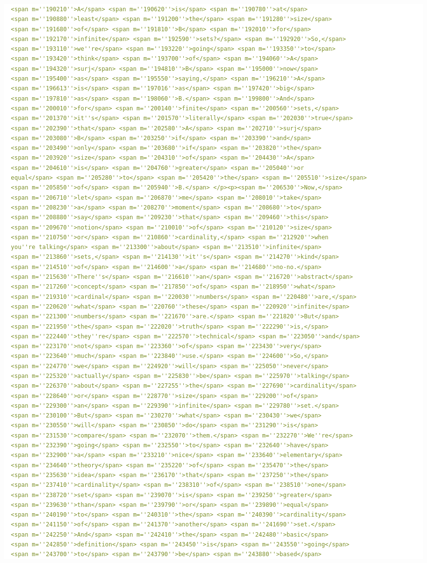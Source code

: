 ```yaml
  <span m=''190210''>A</span> <span m=''190620''>is</span> <span m=''190780''>at</span>
  <span m=''190880''>least</span> <span m=''191200''>the</span> <span m=''191280''>size</span>
  <span m=''191680''>of</span> <span m=''191810''>B</span> <span m=''192010''>for</span>
  <span m=''192170''>infinite</span> <span m=''192590''>sets?</span> <span m=''192920''>So,</span>
  <span m=''193110''>we''re</span> <span m=''193220''>going</span> <span m=''193350''>to</span>
  <span m=''193420''>think</span> <span m=''193700''>of</span> <span m=''194060''>A</span>
  <span m=''194320''>surj</span> <span m=''194810''>B</span> <span m=''195000''>now</span>
  <span m=''195400''>as</span> <span m=''195550''>saying,</span> <span m=''196210''>A</span>
  <span m=''196613''>is</span> <span m=''197016''>as</span> <span m=''197420''>big</span>
  <span m=''197810''>as</span> <span m=''198060''>B.</span> <span m=''199800''>And</span>
  <span m=''200010''>for</span> <span m=''200140''>finite</span> <span m=''200560''>sets,</span>
  <span m=''201370''>it''s</span> <span m=''201570''>literally</span> <span m=''202030''>true</span>
  <span m=''202390''>that</span> <span m=''202580''>A</span> <span m=''202710''>surj</span>
  <span m=''203080''>B</span> <span m=''203250''>if</span> <span m=''203390''>and</span>
  <span m=''203490''>only</span> <span m=''203680''>if</span> <span m=''203820''>the</span>
  <span m=''203920''>size</span> <span m=''204310''>of</span> <span m=''204430''>A</span>
  <span m=''204610''>is</span> <span m=''204760''>greater</span> <span m=''205040''>or
  equal</span> <span m=''205280''>to</span> <span m=''205420''>the</span> <span m=''205510''>size</span>
  <span m=''205850''>of</span> <span m=''205940''>B.</span> </p><p><span m=''206530''>Now,</span>
  <span m=''206710''>let</span> <span m=''206870''>me</span> <span m=''208010''>take</span>
  <span m=''208230''>a</span> <span m=''208270''>moment</span> <span m=''208680''>to</span>
  <span m=''208880''>say</span> <span m=''209230''>that</span> <span m=''209460''>this</span>
  <span m=''209670''>notion</span> <span m=''210010''>of</span> <span m=''210120''>size</span>
  <span m=''210750''>or</span> <span m=''210860''>cardinality,</span> <span m=''212920''>when
  you''re talking</span> <span m=''213300''>about</span> <span m=''213510''>infinite</span>
  <span m=''213860''>sets,</span> <span m=''214130''>it''s</span> <span m=''214270''>kind</span>
  <span m=''214510''>of</span> <span m=''214600''>a</span> <span m=''214680''>no-no.</span>
  <span m=''215630''>There''s</span> <span m=''216610''>an</span> <span m=''216720''>abstract</span>
  <span m=''217260''>concept</span> <span m=''217850''>of</span> <span m=''218950''>what</span>
  <span m=''219310''>cardinal</span> <span m=''220030''>numbers</span> <span m=''220480''>are,</span>
  <span m=''220620''>what</span> <span m=''220760''>these</span> <span m=''220920''>infinite</span>
  <span m=''221300''>numbers</span> <span m=''221670''>are.</span> <span m=''221820''>But</span>
  <span m=''221950''>the</span> <span m=''222020''>truth</span> <span m=''222290''>is,</span>
  <span m=''222440''>they''re</span> <span m=''222570''>technical</span> <span m=''223050''>and</span>
  <span m=''223170''>not</span> <span m=''223360''>of</span> <span m=''223430''>very</span>
  <span m=''223640''>much</span> <span m=''223840''>use.</span> <span m=''224600''>So,</span>
  <span m=''224770''>we</span> <span m=''224920''>will</span> <span m=''225050''>never</span>
  <span m=''225320''>actually</span> <span m=''225830''>be</span> <span m=''225970''>talking</span>
  <span m=''226370''>about</span> <span m=''227255''>the</span> <span m=''227690''>cardinality</span>
  <span m=''228640''>or</span> <span m=''228770''>size</span> <span m=''229200''>of</span>
  <span m=''229300''>an</span> <span m=''229390''>infinite</span> <span m=''229780''>set.</span>
  <span m=''230100''>But</span> <span m=''230270''>what</span> <span m=''230430''>we</span>
  <span m=''230550''>will</span> <span m=''230850''>do</span> <span m=''231290''>is</span>
  <span m=''231530''>compare</span> <span m=''232070''>them.</span> <span m=''232270''>We''re</span>
  <span m=''232390''>going</span> <span m=''232550''>to</span> <span m=''232640''>have</span>
  <span m=''232900''>a</span> <span m=''233210''>nice</span> <span m=''233640''>elementary</span>
  <span m=''234640''>theory</span> <span m=''235220''>of</span> <span m=''235470''>the</span>
  <span m=''235630''>idea</span> <span m=''236170''>that</span> <span m=''237250''>the</span>
  <span m=''237410''>cardinality</span> <span m=''238310''>of</span> <span m=''238510''>one</span>
  <span m=''238720''>set</span> <span m=''239070''>is</span> <span m=''239250''>greater</span>
  <span m=''239630''>than</span> <span m=''239790''>or</span> <span m=''239890''>equal</span>
  <span m=''240190''>to</span> <span m=''240310''>the</span> <span m=''240390''>cardinality</span>
  <span m=''241150''>of</span> <span m=''241370''>another</span> <span m=''241690''>set.</span>
  <span m=''242250''>And</span> <span m=''242410''>the</span> <span m=''242480''>basic</span>
  <span m=''242850''>definition</span> <span m=''243450''>is</span> <span m=''243550''>going</span>
  <span m=''243700''>to</span> <span m=''243790''>be</span> <span m=''243880''>based</span>
```